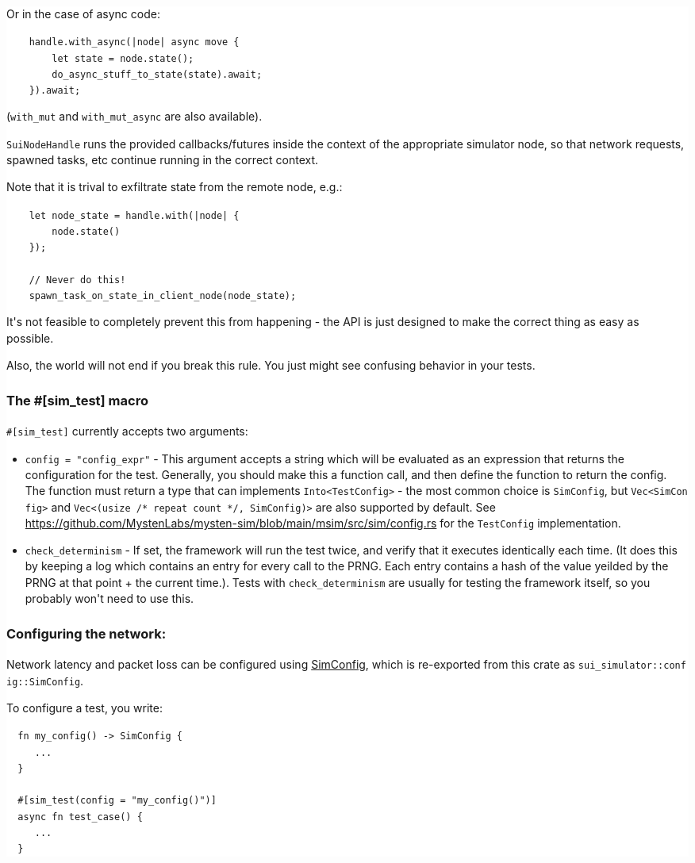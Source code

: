 Or in the case of async code:

        handle.with_async(|node| async move {
            let state = node.state();
            do_async_stuff_to_state(state).await;
        }).await;

(`with_mut` and `with_mut_async` are also available).

`SuiNodeHandle` runs the provided callbacks/futures inside the context of the appropriate simulator node, so that network requests, spawned tasks, etc continue running in the correct context.

Note that it is trival to exfiltrate state from the remote node, e.g.:

        let node_state = handle.with(|node| {
            node.state()
        });

        // Never do this!
        spawn_task_on_state_in_client_node(node_state);

It's not feasible to completely prevent this from happening - the API is just designed to make the correct thing as easy as possible.

Also, the world will not end if you break this rule. You just might see confusing behavior in your tests.

### The #[sim_test] macro

`#[sim_test]` currently accepts two arguments:

- `config = "config_expr"` - This argument accepts a string which will be evaluated as an expression that returns the configuration for the test. Generally, you should make this a function call, and then define the function to return the config. The function must return a type that can implements `Into<TestConfig>` - the most common choice is `SimConfig`, but `Vec<SimConfig>` and `Vec<(usize /* repeat count */, SimConfig)>` are also supported by default. See https://github.com/MystenLabs/mysten-sim/blob/main/msim/src/sim/config.rs for the `TestConfig` implementation.

- `check_determinism` - If set, the framework will run the test twice, and verify that it executes identically each time. (It does this by keeping a log which contains an entry for every call to the PRNG. Each entry contains a hash of the value yeilded by the PRNG at that point + the current time.). Tests with `check_determinism` are usually for testing the framework itself, so you probably won't need to use this.

### Configuring the network:

Network latency and packet loss can be configured using [SimConfig](https://github.com/MystenLabs/mysten-sim/blob/main/msim/src/sim/config.rs#L8), which is re-exported from this crate as `sui_simulator::config::SimConfig`.

To configure a test, you write:

      fn my_config() -> SimConfig {
         ...
      }

      #[sim_test(config = "my_config()")]
      async fn test_case() {
         ...
      }
